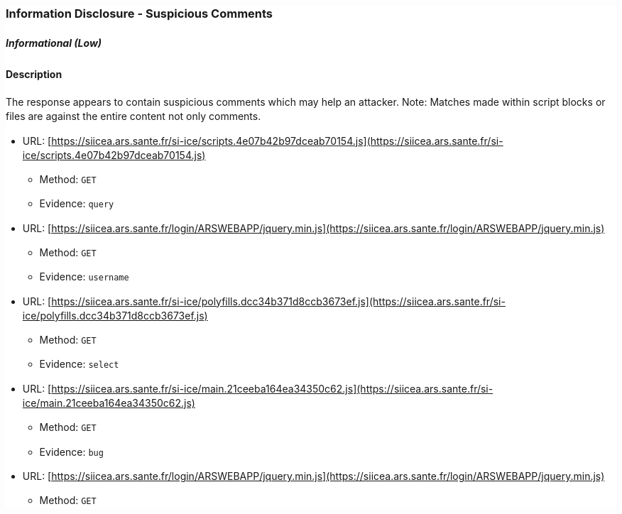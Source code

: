   
  
  
### Information Disclosure - Suspicious Comments
##### Informational (Low)
  
  
  
  
#### Description
<p>The response appears to contain suspicious comments which may help an attacker. Note: Matches made within script blocks or files are against the entire content not only comments.</p>
  
  
  
* URL: [https://siicea.ars.sante.fr/si-ice/scripts.4e07b42b97dceab70154.js](https://siicea.ars.sante.fr/si-ice/scripts.4e07b42b97dceab70154.js)
  
  
  * Method: `GET`
  
  
  * Evidence: `query`
  
  
  
  
* URL: [https://siicea.ars.sante.fr/login/ARSWEBAPP/jquery.min.js](https://siicea.ars.sante.fr/login/ARSWEBAPP/jquery.min.js)
  
  
  * Method: `GET`
  
  
  * Evidence: `username`
  
  
  
  
* URL: [https://siicea.ars.sante.fr/si-ice/polyfills.dcc34b371d8ccb3673ef.js](https://siicea.ars.sante.fr/si-ice/polyfills.dcc34b371d8ccb3673ef.js)
  
  
  * Method: `GET`
  
  
  * Evidence: `select`
  
  
  
  
* URL: [https://siicea.ars.sante.fr/si-ice/main.21ceeba164ea34350c62.js](https://siicea.ars.sante.fr/si-ice/main.21ceeba164ea34350c62.js)
  
  
  * Method: `GET`
  
  
  * Evidence: `bug`
  
  
  
  
* URL: [https://siicea.ars.sante.fr/login/ARSWEBAPP/jquery.min.js](https://siicea.ars.sante.fr/login/ARSWEBAPP/jquery.min.js)
  
  
  * Method: `GET`
  
  